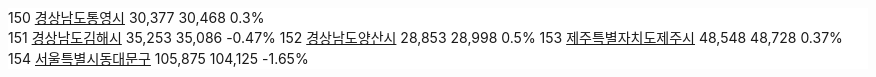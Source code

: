   <tr class="item">
    <td>150</td>
    <td><a href="/apt/경상남도통영시">경상남도통영시</a></td>
    <td>30,377</td>
    <td>30,468</td>
    <td>0.3%</td>
  </tr>

  <tr>
    <td colspan="5">
      <script async src="https://pagead2.googlesyndication.com/pagead/js/adsbygoogle.js?client=ca-pub-3485438051770037"
          crossorigin="anonymous"></script>
      <ins class="adsbygoogle"
          style="display:block; text-align:center;"
          data-ad-layout="in-article"
          data-ad-format="fluid"
          data-ad-client="ca-pub-3485438051770037"
          data-ad-slot="2046582130"></ins>
      <script>
          (adsbygoogle = window.adsbygoogle || []).push({});
      </script>
    </td>
  </tr>            
            
  <tr class="item">
    <td>151</td>
    <td><a href="/apt/경상남도김해시">경상남도김해시</a></td>
    <td>35,253</td>
    <td>35,086</td>
    <td>-0.47%</td>
  </tr>

  <tr class="item">
    <td>152</td>
    <td><a href="/apt/경상남도양산시">경상남도양산시</a></td>
    <td>28,853</td>
    <td>28,998</td>
    <td>0.5%</td>
  </tr>

  <tr class="item">
    <td>153</td>
    <td><a href="/apt/제주특별자치도제주시">제주특별자치도제주시</a></td>
    <td>48,548</td>
    <td>48,728</td>
    <td>0.37%</td>
  </tr>

  <tr class="item">
    <td>154</td>
    <td><a href="/apt/서울특별시동대문구">서울특별시동대문구</a></td>
    <td>105,875</td>
    <td>104,125</td>
    <td>-1.65%</td>
  </tr>
